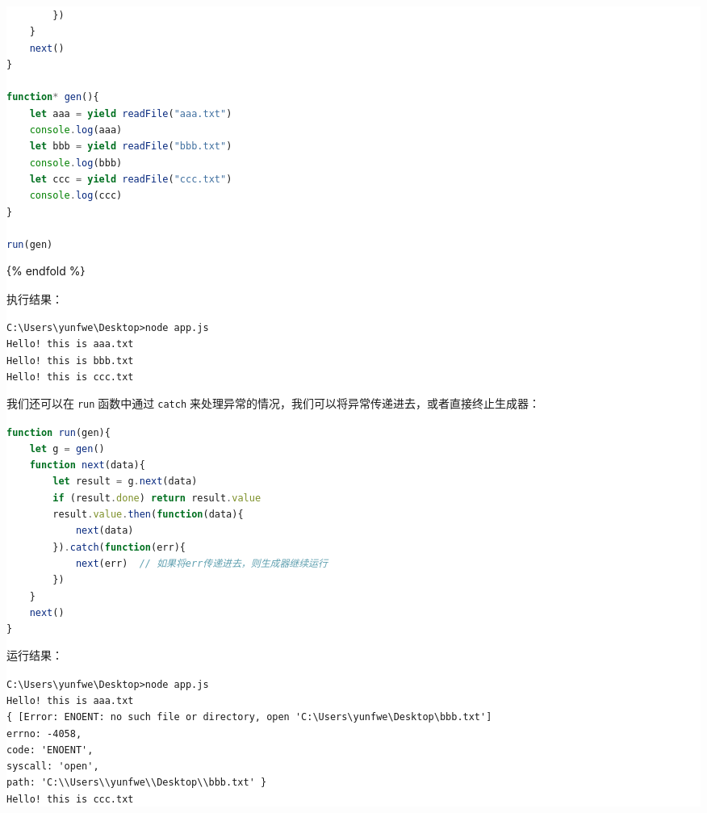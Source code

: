 ```javascript
        })
    }
    next()
}

function* gen(){
    let aaa = yield readFile("aaa.txt")
    console.log(aaa)
    let bbb = yield readFile("bbb.txt")
    console.log(bbb)
    let ccc = yield readFile("ccc.txt")
    console.log(ccc)
}

run(gen)
```
{% endfold %}

执行结果：

    C:\Users\yunfwe\Desktop>node app.js
    Hello! this is aaa.txt
    Hello! this is bbb.txt
    Hello! this is ccc.txt

我们还可以在 `run` 函数中通过 `catch` 来处理异常的情况，我们可以将异常传递进去，或者直接终止生成器：

```javascript
function run(gen){
    let g = gen()
    function next(data){
        let result = g.next(data)
        if (result.done) return result.value
        result.value.then(function(data){
            next(data)
        }).catch(function(err){
            next(err)  // 如果将err传递进去，则生成器继续运行
        })
    }
    next()
}
```

运行结果：

    C:\Users\yunfwe\Desktop>node app.js
    Hello! this is aaa.txt
    { [Error: ENOENT: no such file or directory, open 'C:\Users\yunfwe\Desktop\bbb.txt']
    errno: -4058,
    code: 'ENOENT',
    syscall: 'open',
    path: 'C:\\Users\\yunfwe\\Desktop\\bbb.txt' }
    Hello! this is ccc.txt
